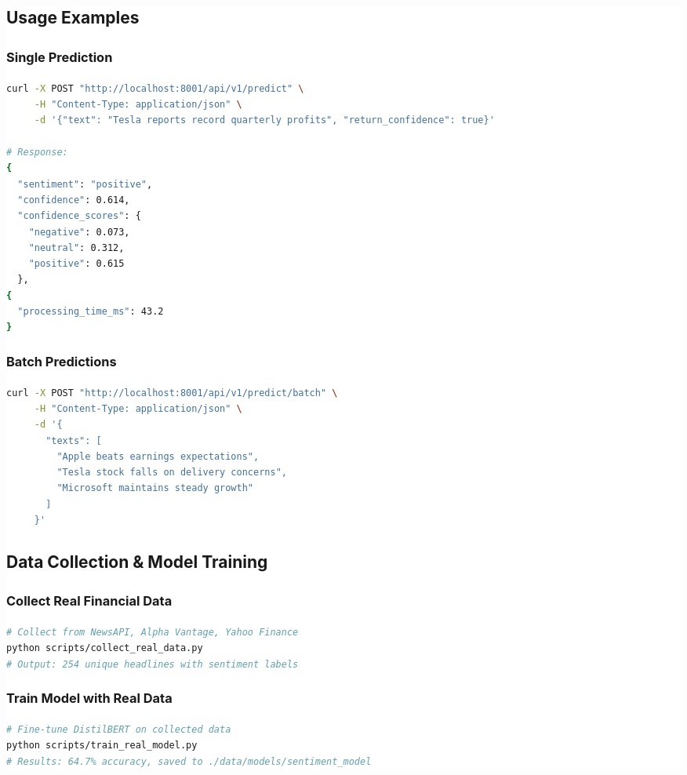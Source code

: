 ## Usage Examples

### Single Prediction
```bash
curl -X POST "http://localhost:8001/api/v1/predict" \
     -H "Content-Type: application/json" \
     -d '{"text": "Tesla reports record quarterly profits", "return_confidence": true}'

# Response:
{
  "sentiment": "positive",
  "confidence": 0.614,
  "confidence_scores": {
    "negative": 0.073,
    "neutral": 0.312,
    "positive": 0.615
  },
{
  "processing_time_ms": 43.2
}
```

### Batch Predictions
```bash
curl -X POST "http://localhost:8001/api/v1/predict/batch" \
     -H "Content-Type: application/json" \
     -d '{
       "texts": [
         "Apple beats earnings expectations",
         "Tesla stock falls on delivery concerns",
         "Microsoft maintains steady growth"
       ]
     }'
```

## Data Collection & Model Training

### Collect Real Financial Data
```bash
# Collect from NewsAPI, Alpha Vantage, Yahoo Finance
python scripts/collect_real_data.py
# Output: 254 unique headlines with sentiment labels
```

### Train Model with Real Data
```bash
# Fine-tune DistilBERT on collected data
python scripts/train_real_model.py
# Results: 64.7% accuracy, saved to ./data/models/sentiment_model
```
